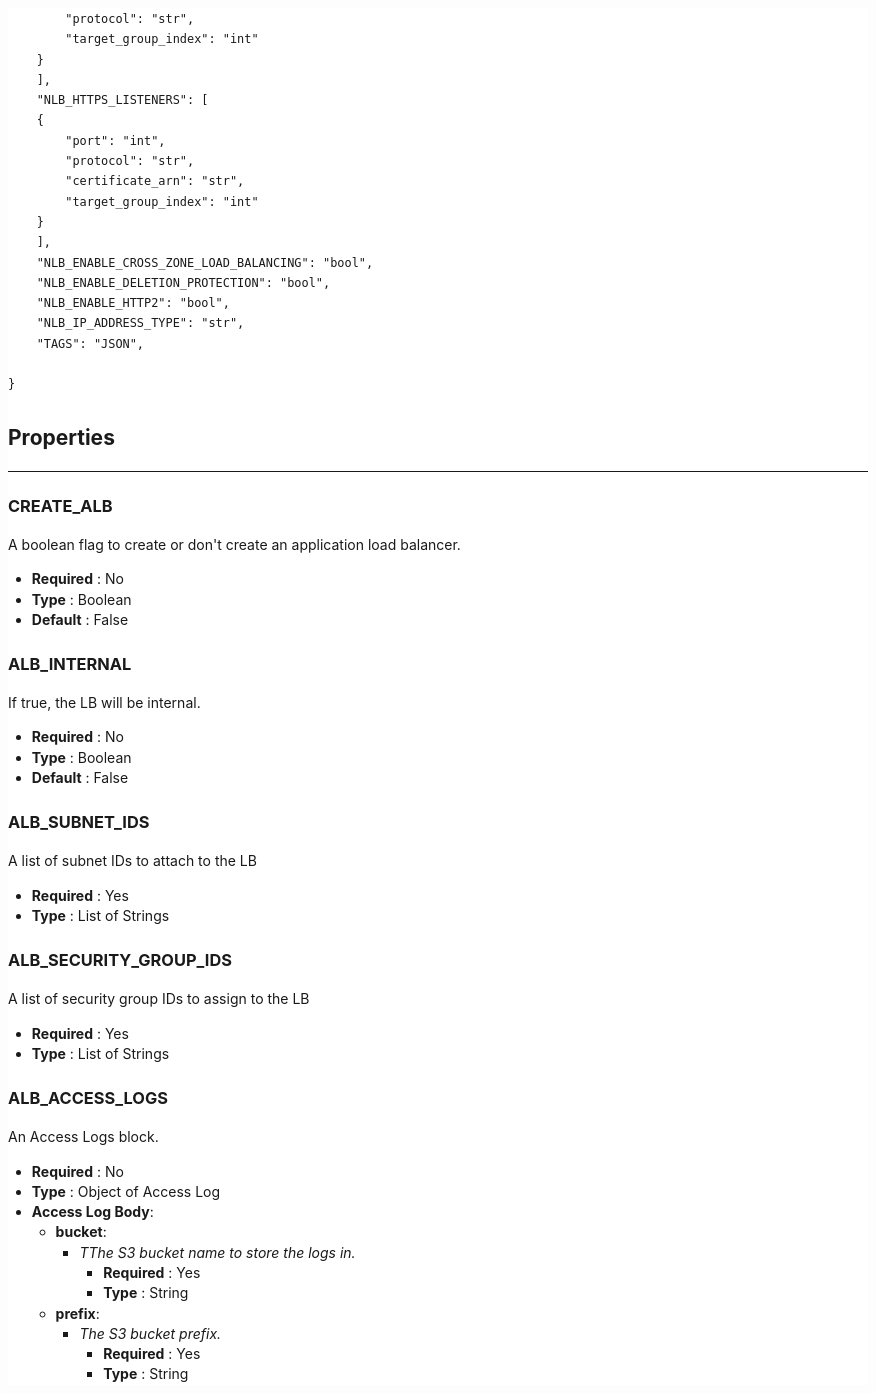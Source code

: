 ```
        "protocol": "str",
        "target_group_index": "int"
    }
    ],
    "NLB_HTTPS_LISTENERS": [
    {
        "port": "int",
        "protocol": "str",
        "certificate_arn": "str",
        "target_group_index": "int"
    }
    ],
    "NLB_ENABLE_CROSS_ZONE_LOAD_BALANCING": "bool",
    "NLB_ENABLE_DELETION_PROTECTION": "bool",
    "NLB_ENABLE_HTTP2": "bool",
    "NLB_IP_ADDRESS_TYPE": "str",
    "TAGS": "JSON",
    
}

```
## Properties

---

### CREATE_ALB
A boolean flag to create or don't create an application load balancer.
 - **Required** : No
 - **Type** : Boolean
 - **Default** : False

### ALB_INTERNAL
If true, the LB will be internal.
- **Required** : No
- **Type** : Boolean
- **Default** : False

### ALB_SUBNET_IDS
A list of subnet IDs to attach to the LB
- **Required** : Yes
- **Type** : List of Strings

### ALB_SECURITY_GROUP_IDS
A list of security group IDs to assign to the LB
- **Required** : Yes
- **Type** : List of Strings

### ALB_ACCESS_LOGS
An Access Logs block.
- **Required** : No
- **Type** : Object of Access Log 
- **Access Log Body**:
    - **bucket**:
        - *TThe S3 bucket name to store the logs in.*
            - **Required** : Yes
            - **Type** : String
    - **prefix**:
        - *The S3 bucket prefix.*
            - **Required** : Yes
            - **Type** : String
    